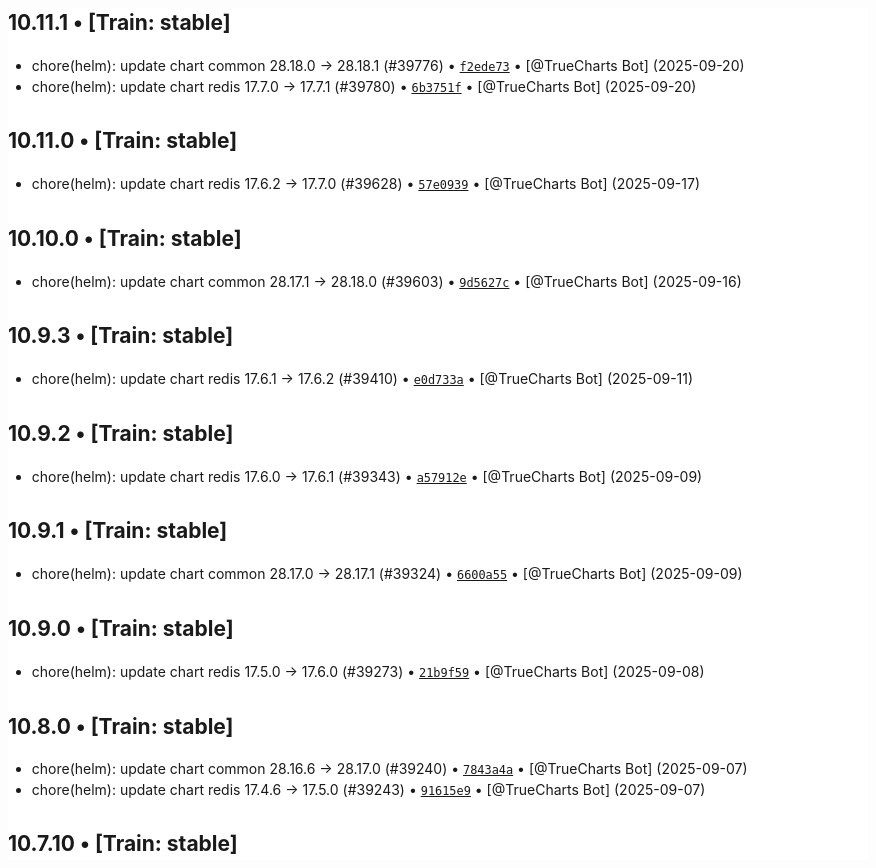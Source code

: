 ## 10.11.1 • [Train: stable]

- chore(helm): update chart common 28.18.0 → 28.18.1 (#39776) • [`f2ede73`](https://github.com/trueforge-org/truecharts/commit/f2ede73cf7468fabb08a49474424f45b85c406c3) • [@TrueCharts Bot] (2025-09-20)
- chore(helm): update chart redis 17.7.0 → 17.7.1 (#39780) • [`6b3751f`](https://github.com/trueforge-org/truecharts/commit/6b3751f8515be13d584d02d43c9f3b37f73ae9d6) • [@TrueCharts Bot] (2025-09-20)

## 10.11.0 • [Train: stable]

- chore(helm): update chart redis 17.6.2 → 17.7.0 (#39628) • [`57e0939`](https://github.com/trueforge-org/truecharts/commit/57e09391d7945907382cfc12f6d003b293b8fa32) • [@TrueCharts Bot] (2025-09-17)

## 10.10.0 • [Train: stable]

- chore(helm): update chart common 28.17.1 → 28.18.0 (#39603) • [`9d5627c`](https://github.com/trueforge-org/truecharts/commit/9d5627c493d95b05bf22ba29df5eb712e3ecfc07) • [@TrueCharts Bot] (2025-09-16)

## 10.9.3 • [Train: stable]

- chore(helm): update chart redis 17.6.1 → 17.6.2 (#39410) • [`e0d733a`](https://github.com/trueforge-org/truecharts/commit/e0d733a8645f82a75ead26bad963f613419676b6) • [@TrueCharts Bot] (2025-09-11)

## 10.9.2 • [Train: stable]

- chore(helm): update chart redis 17.6.0 → 17.6.1 (#39343) • [`a57912e`](https://github.com/trueforge-org/truecharts/commit/a57912ecbb5df96b547faf9e4e03042dfc15c971) • [@TrueCharts Bot] (2025-09-09)

## 10.9.1 • [Train: stable]

- chore(helm): update chart common 28.17.0 → 28.17.1 (#39324) • [`6600a55`](https://github.com/trueforge-org/truecharts/commit/6600a55c9674a87cfc424515b4fdf086f4610f81) • [@TrueCharts Bot] (2025-09-09)

## 10.9.0 • [Train: stable]

- chore(helm): update chart redis 17.5.0 → 17.6.0 (#39273) • [`21b9f59`](https://github.com/trueforge-org/truecharts/commit/21b9f59a869455b764e854ee7885765427bebea9) • [@TrueCharts Bot] (2025-09-08)

## 10.8.0 • [Train: stable]

- chore(helm): update chart common 28.16.6 → 28.17.0 (#39240) • [`7843a4a`](https://github.com/trueforge-org/truecharts/commit/7843a4aa177ab7df5e9857f534858eddbadf0cf0) • [@TrueCharts Bot] (2025-09-07)
- chore(helm): update chart redis 17.4.6 → 17.5.0 (#39243) • [`91615e9`](https://github.com/trueforge-org/truecharts/commit/91615e9516e42be80e7bf29280273875611fb78f) • [@TrueCharts Bot] (2025-09-07)

## 10.7.10 • [Train: stable]
